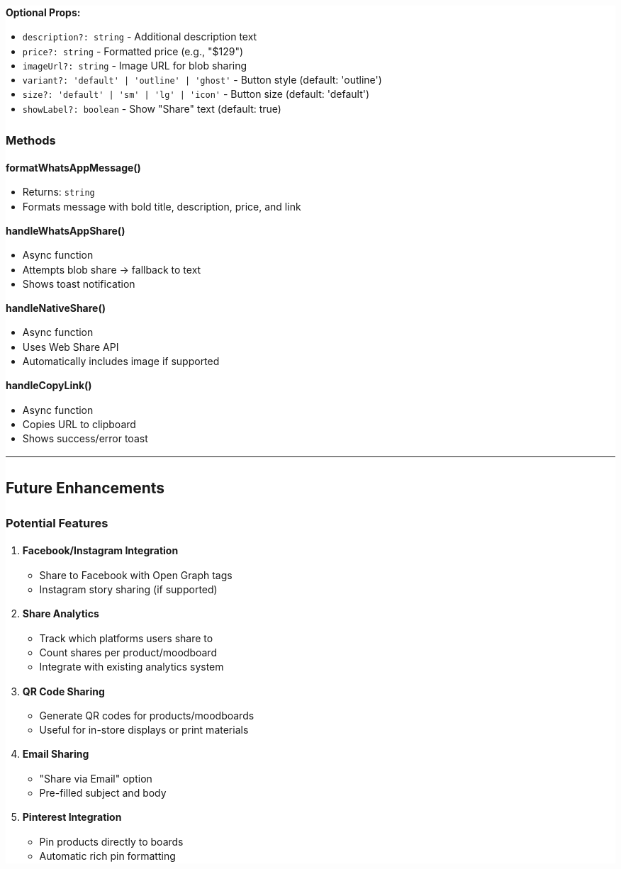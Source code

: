 **Optional Props:**
- `description?: string` - Additional description text
- `price?: string` - Formatted price (e.g., "$129")
- `imageUrl?: string` - Image URL for blob sharing
- `variant?: 'default' | 'outline' | 'ghost'` - Button style (default: 'outline')
- `size?: 'default' | 'sm' | 'lg' | 'icon'` - Button size (default: 'default')
- `showLabel?: boolean` - Show "Share" text (default: true)

### Methods

**formatWhatsAppMessage()**
- Returns: `string`
- Formats message with bold title, description, price, and link

**handleWhatsAppShare()**
- Async function
- Attempts blob share → fallback to text
- Shows toast notification

**handleNativeShare()**
- Async function
- Uses Web Share API
- Automatically includes image if supported

**handleCopyLink()**
- Async function
- Copies URL to clipboard
- Shows success/error toast

---

## Future Enhancements

### Potential Features

1. **Facebook/Instagram Integration**
   - Share to Facebook with Open Graph tags
   - Instagram story sharing (if supported)

2. **Share Analytics**
   - Track which platforms users share to
   - Count shares per product/moodboard
   - Integrate with existing analytics system

3. **QR Code Sharing**
   - Generate QR codes for products/moodboards
   - Useful for in-store displays or print materials

4. **Email Sharing**
   - "Share via Email" option
   - Pre-filled subject and body

5. **Pinterest Integration**
   - Pin products directly to boards
   - Automatic rich pin formatting
